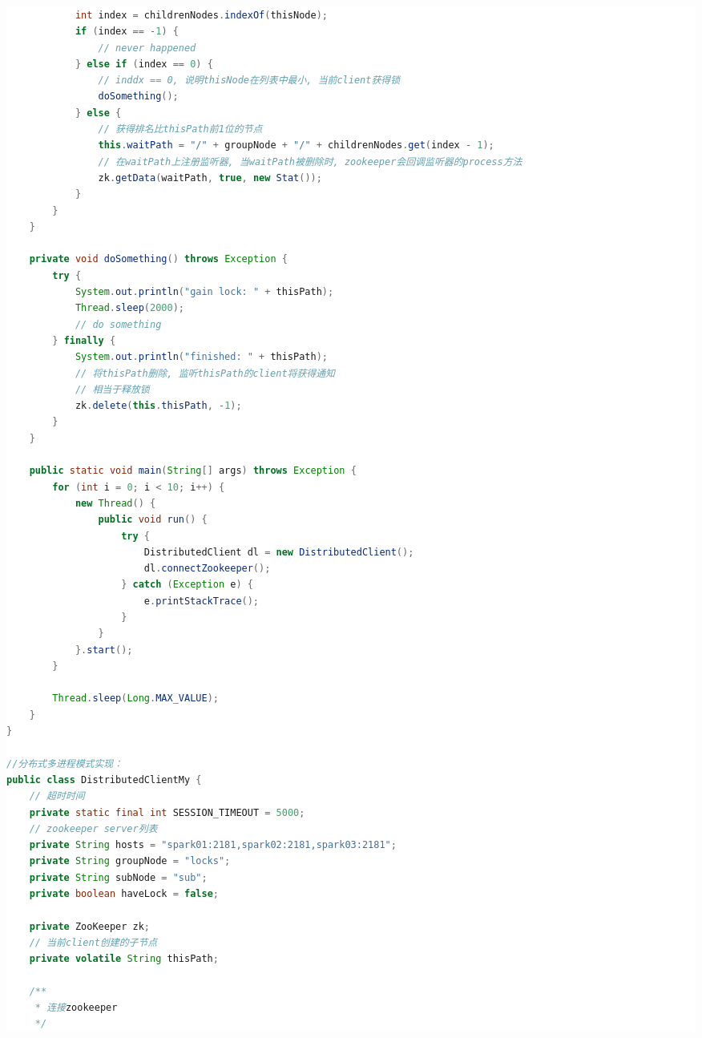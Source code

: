 ```java
            int index = childrenNodes.indexOf(thisNode);
            if (index == -1) {
                // never happened
            } else if (index == 0) {
                // inddx == 0, 说明thisNode在列表中最小, 当前client获得锁
                doSomething();
            } else {
                // 获得排名比thisPath前1位的节点
                this.waitPath = "/" + groupNode + "/" + childrenNodes.get(index - 1);
                // 在waitPath上注册监听器, 当waitPath被删除时, zookeeper会回调监听器的process方法
                zk.getData(waitPath, true, new Stat());
            }
        }
    }

    private void doSomething() throws Exception {
        try {
            System.out.println("gain lock: " + thisPath);
            Thread.sleep(2000);
            // do something
        } finally {
            System.out.println("finished: " + thisPath);
            // 将thisPath删除, 监听thisPath的client将获得通知
            // 相当于释放锁
            zk.delete(this.thisPath, -1);
        }
    }

    public static void main(String[] args) throws Exception {
        for (int i = 0; i < 10; i++) {
            new Thread() {
                public void run() {
                    try {
                        DistributedClient dl = new DistributedClient();
                        dl.connectZookeeper();
                    } catch (Exception e) {
                        e.printStackTrace();
                    }
                }
            }.start();
        }

        Thread.sleep(Long.MAX_VALUE);
    }
}

//分布式多进程模式实现：
public class DistributedClientMy {
	// 超时时间
	private static final int SESSION_TIMEOUT = 5000;
	// zookeeper server列表
	private String hosts = "spark01:2181,spark02:2181,spark03:2181";
	private String groupNode = "locks";
	private String subNode = "sub";
	private boolean haveLock = false;

	private ZooKeeper zk;
	// 当前client创建的子节点
	private volatile String thisPath;

	/**
	 * 连接zookeeper
	 */
```